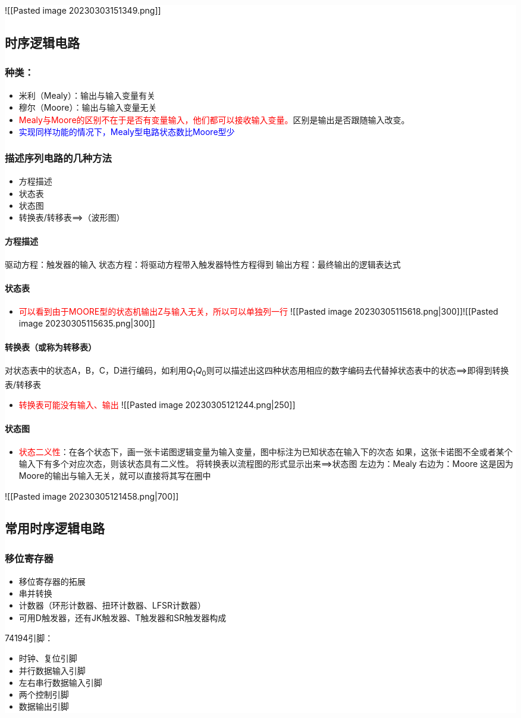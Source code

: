 ![[Pasted image 20230303151349.png]]

## 时序逻辑电路
### 种类：
- 米利（Mealy）：输出与输入变量有关
- 穆尔（Moore）：输出与输入变量无关
- <font color=red>Mealy与Moore的区别不在于是否有变量输入，他们都可以接收输入变量。</font>区别是输出是否跟随输入改变。
- <font color=blue>实现同样功能的情况下，Mealy型电路状态数比Moore型少</font>

### 描述序列电路的几种方法
- 方程描述
- 状态表
- 状态图
- 转换表/转移表==>（波形图）
#### 方程描述
驱动方程：触发器的输入
状态方程：将驱动方程带入触发器特性方程得到
输出方程：最终输出的逻辑表达式


#### 状态表
- <font color=red>可以看到由于MOORE型的状态机输出Z与输入无关，所以可以单独列一行</font>
![[Pasted image 20230305115618.png|300]]![[Pasted image 20230305115635.png|300]]

#### 转换表（或称为转移表）
对状态表中的状态A，B，C，D进行编码，如利用$Q_1Q_0$则可以描述出这四种状态用相应的数字编码去代替掉状态表中的状态==>即得到转换表/转移表
- <font color=red>转换表可能没有输入、输出</font>
![[Pasted image 20230305121244.png|250]]

#### 状态图
- <font color=red>状态二义性</font>：在各个状态下，画一张卡诺图逻辑变量为输入变量，图中标注为已知状态在输入下的次态
如果，这张卡诺图不全或者某个输入下有多个对应次态，则该状态具有二义性。
将转换表以流程图的形式显示出来==>状态图
左边为：Mealy      右边为：Moore
这是因为Moore的输出与输入无关，就可以直接将其写在圈中

![[Pasted image 20230305121458.png|700]]


## 常用时序逻辑电路
### 移位寄存器
- 移位寄存器的拓展
- 串并转换
- 计数器（环形计数器、扭环计数器、LFSR计数器）
- 可用D触发器，还有JK触发器、T触发器和SR触发器构成


74194引脚：
- 时钟、复位引脚
- 并行数据输入引脚
- 左右串行数据输入引脚
- 两个控制引脚
- 数据输出引脚
